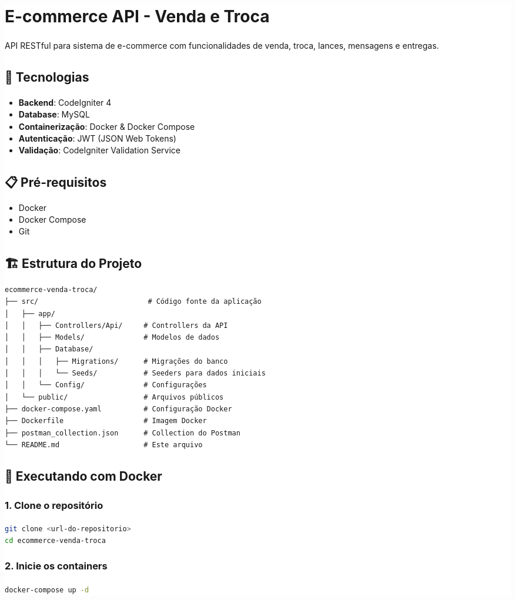 # E-commerce API - Venda e Troca

API RESTful para sistema de e-commerce com funcionalidades de venda, troca, lances, mensagens e entregas.

## 🚀 Tecnologias

- **Backend**: CodeIgniter 4
- **Database**: MySQL
- **Containerização**: Docker & Docker Compose
- **Autenticação**: JWT (JSON Web Tokens)
- **Validação**: CodeIgniter Validation Service

## 📋 Pré-requisitos

- Docker
- Docker Compose
- Git

## 🏗️ Estrutura do Projeto

```
ecommerce-venda-troca/
├── src/                          # Código fonte da aplicação
│   ├── app/
│   │   ├── Controllers/Api/     # Controllers da API
│   │   ├── Models/              # Modelos de dados
│   │   ├── Database/
│   │   │   ├── Migrations/      # Migrações do banco
│   │   │   └── Seeds/           # Seeders para dados iniciais
│   │   └── Config/              # Configurações
│   └── public/                  # Arquivos públicos
├── docker-compose.yaml          # Configuração Docker
├── Dockerfile                   # Imagem Docker
├── postman_collection.json      # Collection do Postman
└── README.md                    # Este arquivo
```

## 🐳 Executando com Docker

### 1. Clone o repositório
```bash
git clone <url-do-repositorio>
cd ecommerce-venda-troca
```


### 2. Inicie os containers
```bash
docker-compose up -d
```
